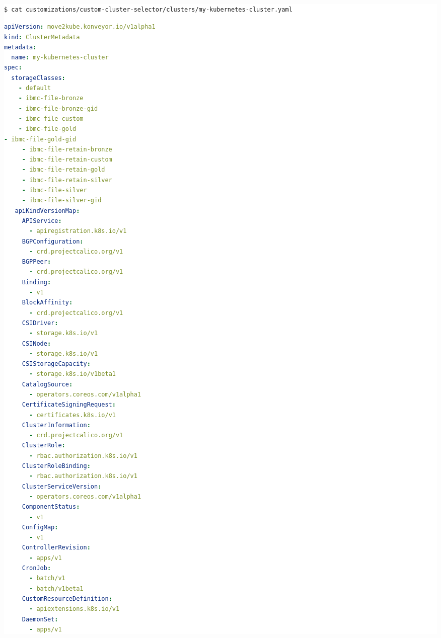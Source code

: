 ```console
$ cat customizations/custom-cluster-selector/clusters/my-kubernetes-cluster.yaml
```

```yaml
apiVersion: move2kube.konveyor.io/v1alpha1
kind: ClusterMetadata
metadata:
  name: my-kubernetes-cluster
spec:
  storageClasses:
    - default
    - ibmc-file-bronze
    - ibmc-file-bronze-gid
    - ibmc-file-custom
    - ibmc-file-gold
- ibmc-file-gold-gid
     - ibmc-file-retain-bronze
     - ibmc-file-retain-custom
     - ibmc-file-retain-gold
     - ibmc-file-retain-silver
     - ibmc-file-silver
     - ibmc-file-silver-gid
   apiKindVersionMap:
     APIService:
       - apiregistration.k8s.io/v1
     BGPConfiguration:
       - crd.projectcalico.org/v1
     BGPPeer:
       - crd.projectcalico.org/v1
     Binding:
       - v1
     BlockAffinity:
       - crd.projectcalico.org/v1
     CSIDriver:
       - storage.k8s.io/v1
     CSINode:
       - storage.k8s.io/v1
     CSIStorageCapacity:
       - storage.k8s.io/v1beta1
     CatalogSource:
       - operators.coreos.com/v1alpha1
     CertificateSigningRequest:
       - certificates.k8s.io/v1
     ClusterInformation:
       - crd.projectcalico.org/v1
     ClusterRole:
       - rbac.authorization.k8s.io/v1
     ClusterRoleBinding:
       - rbac.authorization.k8s.io/v1
     ClusterServiceVersion:
       - operators.coreos.com/v1alpha1
     ComponentStatus:
       - v1
     ConfigMap:
       - v1
     ControllerRevision:
       - apps/v1
     CronJob:
       - batch/v1
       - batch/v1beta1
     CustomResourceDefinition:
       - apiextensions.k8s.io/v1
     DaemonSet:
       - apps/v1
```